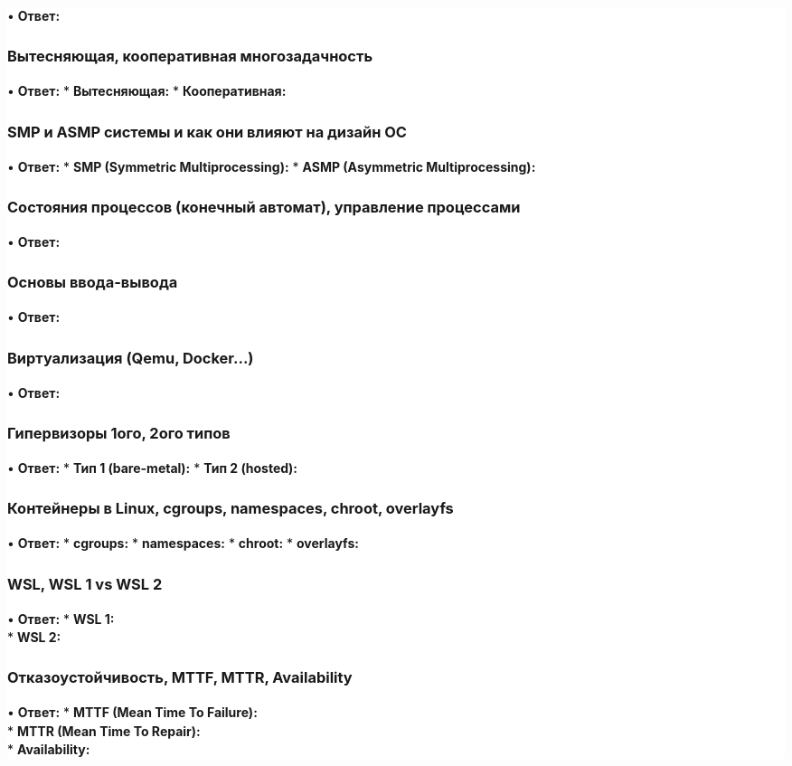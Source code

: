 •   **Ответ:**

### Вытесняющая, кооперативная многозадачность

•   **Ответ:** 
    *   **Вытесняющая:** 
    *   **Кооперативная:** 

### SMP и ASMP системы и как они влияют на дизайн ОС

•   **Ответ:** 
    *   **SMP (Symmetric Multiprocessing):**
    *   **ASMP (Asymmetric Multiprocessing):** 

### Состояния процессов (конечный автомат), управление процессами

•   **Ответ:** 

### Основы ввода-вывода

•   **Ответ:** 

### Виртуализация (Qemu, Docker...)

•   **Ответ:** 

### Гипервизоры 1ого, 2ого типов

•   **Ответ:** 
    *   **Тип 1 (bare-metal):** 
    *   **Тип 2 (hosted):** 
    
### Контейнеры в Linux, cgroups, namespaces, chroot, overlayfs

•   **Ответ:** 
    *   **cgroups:** 
    *   **namespaces:** 
    *   **chroot:** 
    *   **overlayfs:**  

### WSL, WSL 1 vs WSL 2

•   **Ответ:** 
    *   **WSL 1:**  
    *   **WSL 2:** 

### Отказоустойчивость, MTTF, MTTR, Availability

•   **Ответ:** 
    *   **MTTF (Mean Time To Failure):**  
    *   **MTTR (Mean Time To Repair):**  
    *   **Availability:** 
